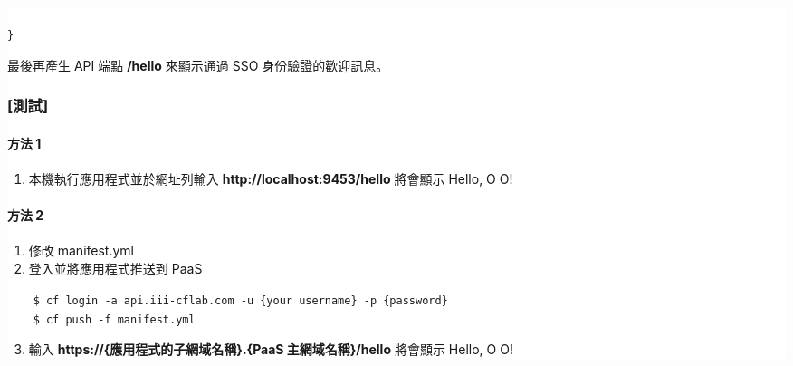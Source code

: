 ```

}
```
最後再產生 API 端點 **/hello** 來顯示通過 SSO 身份驗證的歡迎訊息。

### [測試]
#### 方法 1 
1. 本機執行應用程式並於網址列輸入 **http://localhost:9453/hello** 將會顯示 Hello, O O!

#### 方法 2
1. 修改 manifest.yml
2. 登入並將應用程式推送到 PaaS
```
    $ cf login -a api.iii-cflab.com -u {your username} -p {password}
    $ cf push -f manifest.yml
```
3. 輸入 **https://{應用程式的子網域名稱}.{PaaS 主網域名稱}/hello** 將會顯示 Hello, O O!
